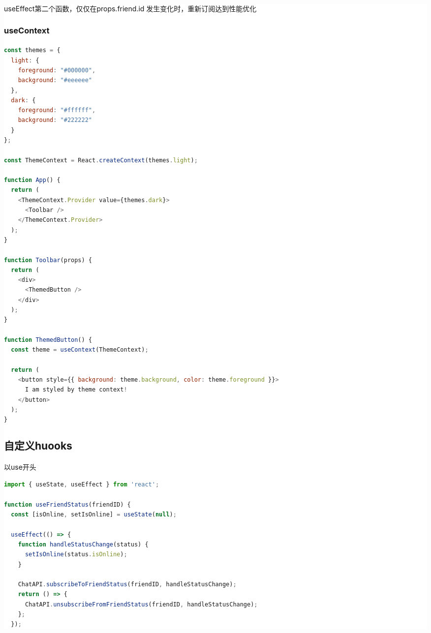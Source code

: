 useEffect第二个函数，仅仅在props.friend.id 发生变化时，重新订阅达到性能优化

### useContext


```js
const themes = {
  light: {
    foreground: "#000000",
    background: "#eeeeee"
  },
  dark: {
    foreground: "#ffffff",
    background: "#222222"
  }
};

const ThemeContext = React.createContext(themes.light);

function App() {
  return (
    <ThemeContext.Provider value={themes.dark}>
      <Toolbar />
    </ThemeContext.Provider>
  );
}

function Toolbar(props) {
  return (
    <div>
      <ThemedButton />
    </div>
  );
}

function ThemedButton() {
  const theme = useContext(ThemeContext);

  return (
    <button style={{ background: theme.background, color: theme.foreground }}>
      I am styled by theme context!
    </button>
  );
}
```

## 自定义huooks
以use开头
```js
import { useState, useEffect } from 'react';

function useFriendStatus(friendID) {
  const [isOnline, setIsOnline] = useState(null);

  useEffect(() => {
    function handleStatusChange(status) {
      setIsOnline(status.isOnline);
    }

    ChatAPI.subscribeToFriendStatus(friendID, handleStatusChange);
    return () => {
      ChatAPI.unsubscribeFromFriendStatus(friendID, handleStatusChange);
    };
  });
```